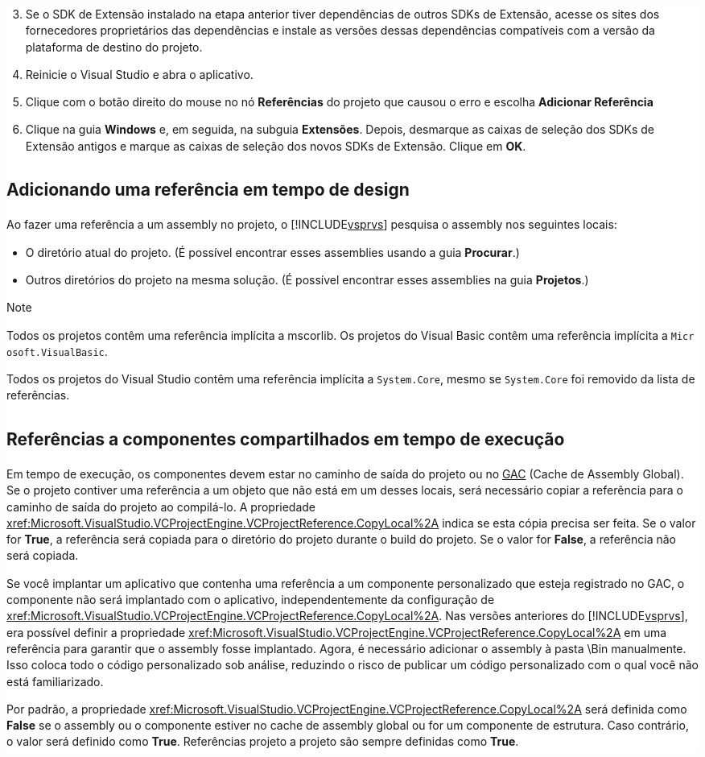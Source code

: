 3.  Se o SDK de Extensão instalado na etapa anterior tiver dependências de outros SDKs de Extensão, acesse os sites dos fornecedores proprietários das dependências e instale as versões dessas dependências compatíveis com a versão da plataforma de destino do projeto.  
  
4.  Reinicie o Visual Studio e abra o aplicativo.  
  
5.  Clique com o botão direito do mouse no nó **Referências** do projeto que causou o erro e escolha **Adicionar Referência**  
  
6.  Clique na guia **Windows** e, em seguida, na subguia **Extensões**. Depois, desmarque as caixas de seleção dos SDKs de Extensão antigos e marque as caixas de seleção dos novos SDKs de Extensão. Clique em **OK**.  
  
## <a name="adding-a-reference-at-design-time"></a>Adicionando uma referência em tempo de design  
 Ao fazer uma referência a um assembly no projeto, o [!INCLUDE[vsprvs](../includes/vsprvs-md.md)] pesquisa o assembly nos seguintes locais:  
  
-   O diretório atual do projeto. (É possível encontrar esses assemblies usando a guia **Procurar**.)  
  
-   Outros diretórios do projeto na mesma solução. (É possível encontrar esses assemblies na guia **Projetos**.)  
  
> [!NOTE]
>  Todos os projetos contêm uma referência implícita a mscorlib. Os projetos do Visual Basic contêm uma referência implícita a `Microsoft.VisualBasic`.  
>   
>  Todos os projetos do Visual Studio contêm uma referência implícita a `System.Core`, mesmo se `System.Core` foi removido da lista de referências.  
  
## <a name="references-to-shared-components-at-run-time"></a>Referências a componentes compartilhados em tempo de execução  
 Em tempo de execução, os componentes devem estar no caminho de saída do projeto ou no [GAC](http://msdn.microsoft.com/library/cf5eacd0-d3ec-4879-b6da-5fd5e4372202) (Cache de Assembly Global). Se o projeto contiver uma referência a um objeto que não está em um desses locais, será necessário copiar a referência para o caminho de saída do projeto ao compilá-lo. A propriedade <xref:Microsoft.VisualStudio.VCProjectEngine.VCProjectReference.CopyLocal%2A> indica se esta cópia precisa ser feita. Se o valor for **True**, a referência será copiada para o diretório do projeto durante o build do projeto. Se o valor for **False**, a referência não será copiada.  
  
 Se você implantar um aplicativo que contenha uma referência a um componente personalizado que esteja registrado no GAC, o componente não será implantado com o aplicativo, independentemente da configuração de <xref:Microsoft.VisualStudio.VCProjectEngine.VCProjectReference.CopyLocal%2A>. Nas versões anteriores do [!INCLUDE[vsprvs](../includes/vsprvs-md.md)], era possível definir a propriedade <xref:Microsoft.VisualStudio.VCProjectEngine.VCProjectReference.CopyLocal%2A> em uma referência para garantir que o assembly fosse implantado. Agora, é necessário adicionar o assembly à pasta \Bin manualmente. Isso coloca todo o código personalizado sob análise, reduzindo o risco de publicar um código personalizado com o qual você não está familiarizado.  
  
 Por padrão, a propriedade <xref:Microsoft.VisualStudio.VCProjectEngine.VCProjectReference.CopyLocal%2A> será definida como **False** se o assembly ou o componente estiver no cache de assembly global ou for um componente de estrutura. Caso contrário, o valor será definido como **True**. Referências projeto a projeto são sempre definidas como **True**.  
  